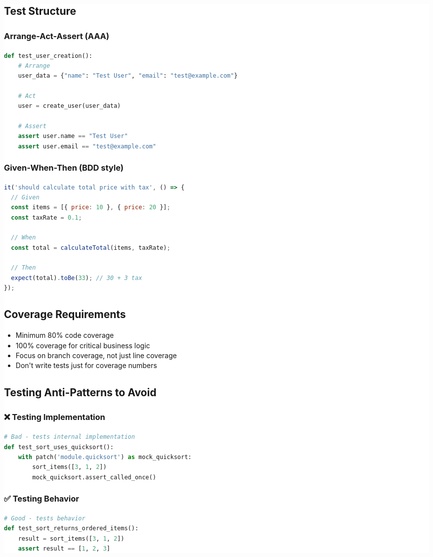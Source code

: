 ## Test Structure

### Arrange-Act-Assert (AAA)
```python
def test_user_creation():
    # Arrange
    user_data = {"name": "Test User", "email": "test@example.com"}
    
    # Act
    user = create_user(user_data)
    
    # Assert
    assert user.name == "Test User"
    assert user.email == "test@example.com"
```

### Given-When-Then (BDD style)
```javascript
it('should calculate total price with tax', () => {
  // Given
  const items = [{ price: 10 }, { price: 20 }];
  const taxRate = 0.1;
  
  // When
  const total = calculateTotal(items, taxRate);
  
  // Then
  expect(total).toBe(33); // 30 + 3 tax
});
```

## Coverage Requirements

- Minimum 80% code coverage
- 100% coverage for critical business logic
- Focus on branch coverage, not just line coverage
- Don't write tests just for coverage numbers

## Testing Anti-Patterns to Avoid

### ❌ Testing Implementation
```python
# Bad - tests internal implementation
def test_sort_uses_quicksort():
    with patch('module.quicksort') as mock_quicksort:
        sort_items([3, 1, 2])
        mock_quicksort.assert_called_once()
```

### ✅ Testing Behavior
```python
# Good - tests behavior
def test_sort_returns_ordered_items():
    result = sort_items([3, 1, 2])
    assert result == [1, 2, 3]
```
